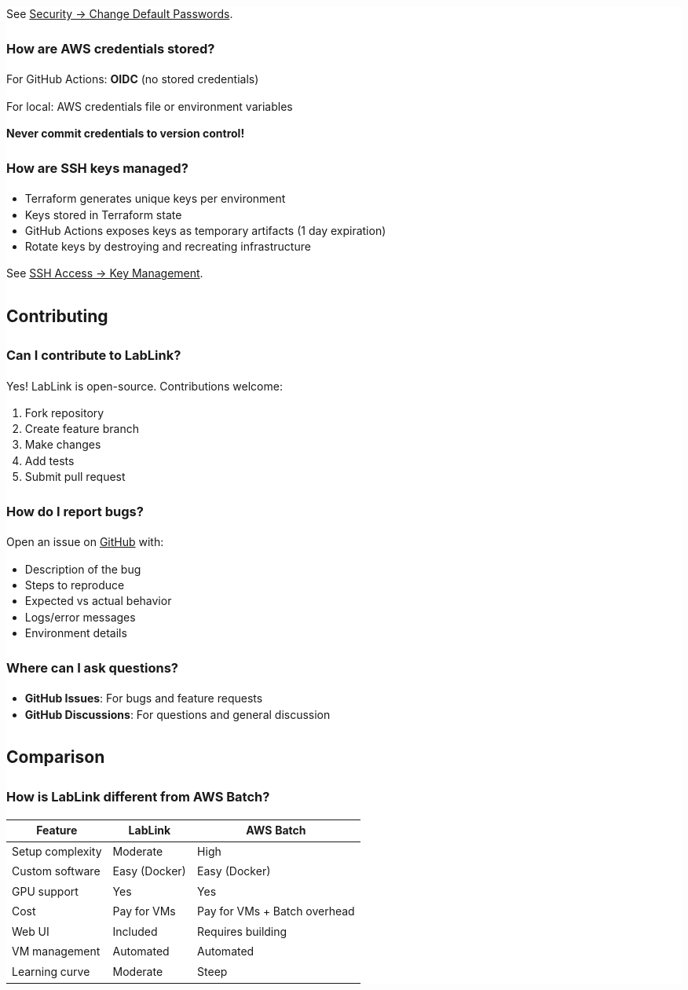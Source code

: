 See [Security → Change Default Passwords](security.md#change-default-passwords).

### How are AWS credentials stored?

For GitHub Actions: **OIDC** (no stored credentials)

For local: AWS credentials file or environment variables

**Never commit credentials to version control!**

### How are SSH keys managed?

- Terraform generates unique keys per environment
- Keys stored in Terraform state
- GitHub Actions exposes keys as temporary artifacts (1 day expiration)
- Rotate keys by destroying and recreating infrastructure

See [SSH Access → Key Management](ssh-access.md#ssh-key-management).

## Contributing

### Can I contribute to LabLink?

Yes! LabLink is open-source. Contributions welcome:

1. Fork repository
2. Create feature branch
3. Make changes
4. Add tests
5. Submit pull request

### How do I report bugs?

Open an issue on [GitHub](https://github.com/talmolab/lablink/issues) with:
- Description of the bug
- Steps to reproduce
- Expected vs actual behavior
- Logs/error messages
- Environment details

### Where can I ask questions?

- **GitHub Issues**: For bugs and feature requests
- **GitHub Discussions**: For questions and general discussion

## Comparison

### How is LabLink different from AWS Batch?

| Feature | LabLink | AWS Batch |
|---------|---------|-----------|
| Setup complexity | Moderate | High |
| Custom software | Easy (Docker) | Easy (Docker) |
| GPU support | Yes | Yes |
| Cost | Pay for VMs | Pay for VMs + Batch overhead |
| Web UI | Included | Requires building |
| VM management | Automated | Automated |
| Learning curve | Moderate | Steep |
